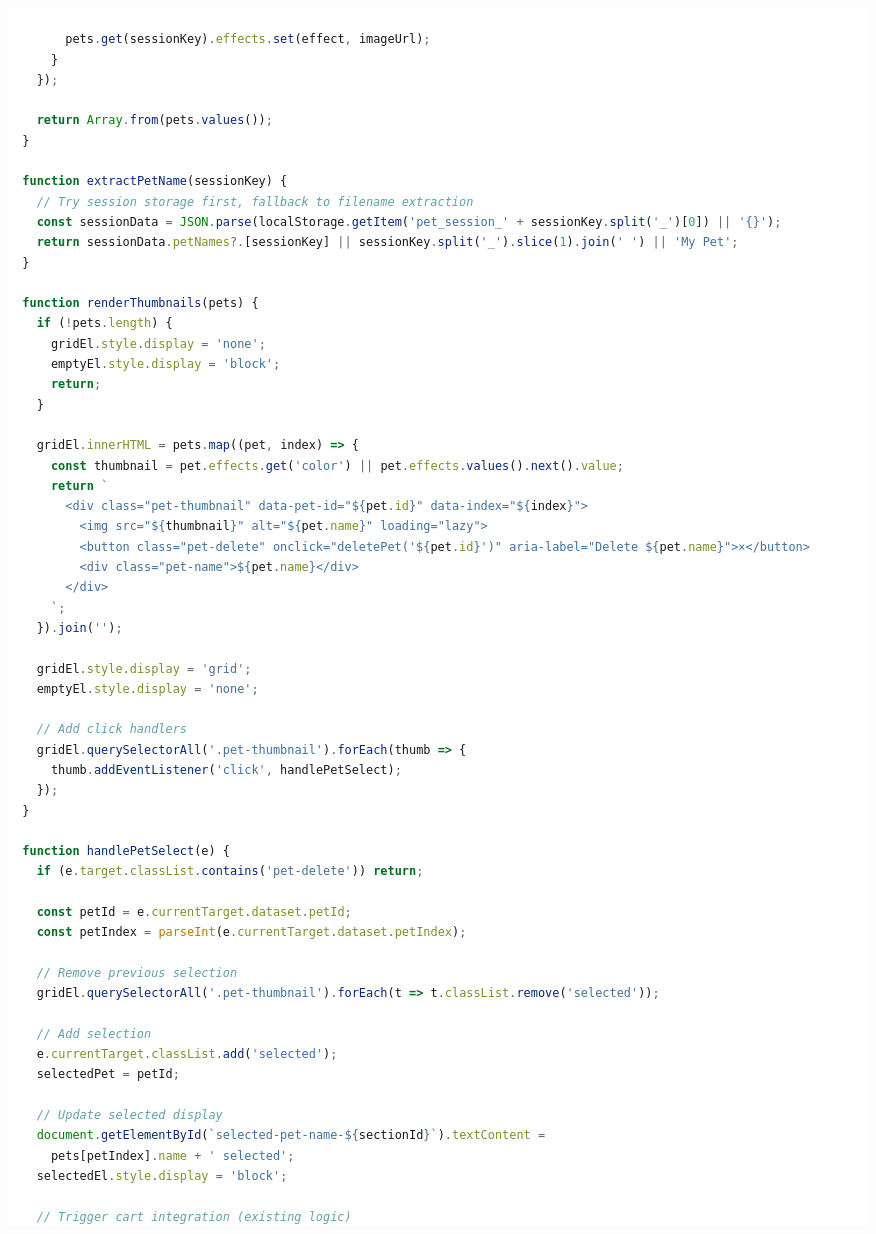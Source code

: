 ```javascript
        
        pets.get(sessionKey).effects.set(effect, imageUrl);
      }
    });
    
    return Array.from(pets.values());
  }

  function extractPetName(sessionKey) {
    // Try session storage first, fallback to filename extraction
    const sessionData = JSON.parse(localStorage.getItem('pet_session_' + sessionKey.split('_')[0]) || '{}');
    return sessionData.petNames?.[sessionKey] || sessionKey.split('_').slice(1).join(' ') || 'My Pet';
  }

  function renderThumbnails(pets) {
    if (!pets.length) {
      gridEl.style.display = 'none';
      emptyEl.style.display = 'block';
      return;
    }

    gridEl.innerHTML = pets.map((pet, index) => {
      const thumbnail = pet.effects.get('color') || pet.effects.values().next().value;
      return `
        <div class="pet-thumbnail" data-pet-id="${pet.id}" data-index="${index}">
          <img src="${thumbnail}" alt="${pet.name}" loading="lazy">
          <button class="pet-delete" onclick="deletePet('${pet.id}')" aria-label="Delete ${pet.name}">×</button>
          <div class="pet-name">${pet.name}</div>
        </div>
      `;
    }).join('');

    gridEl.style.display = 'grid';
    emptyEl.style.display = 'none';
    
    // Add click handlers
    gridEl.querySelectorAll('.pet-thumbnail').forEach(thumb => {
      thumb.addEventListener('click', handlePetSelect);
    });
  }

  function handlePetSelect(e) {
    if (e.target.classList.contains('pet-delete')) return;
    
    const petId = e.currentTarget.dataset.petId;
    const petIndex = parseInt(e.currentTarget.dataset.petIndex);
    
    // Remove previous selection
    gridEl.querySelectorAll('.pet-thumbnail').forEach(t => t.classList.remove('selected'));
    
    // Add selection
    e.currentTarget.classList.add('selected');
    selectedPet = petId;
    
    // Update selected display
    document.getElementById(`selected-pet-name-${sectionId}`).textContent = 
      pets[petIndex].name + ' selected';
    selectedEl.style.display = 'block';
    
    // Trigger cart integration (existing logic)
```